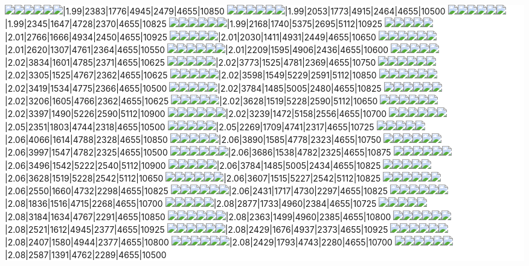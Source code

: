 ![](/item/3153.png)![](/item/3124.png)![](/item/3179.png)![](/item/1001.png)![](/item/1055.png)![](/item/1038.png)|1.99|2383|1776|4945|2479|4655|10850
![](/item/3153.png)![](/item/3124.png)![](/item/3508.png)![](/item/1001.png)![](/item/1055.png)![](/item/1036.png)|1.99|2053|1773|4915|2464|4655|10500
![](/item/3124.png)![](/item/3033.png)![](/item/3087.png)![](/item/1001.png)![](/item/1055.png)![](/item/1037.png)|1.99|2345|1647|4728|2370|4655|10825
![](/item/3153.png)![](/item/6609.png)![](/item/3124.png)![](/item/1001.png)![](/item/1055.png)![](/item/1037.png)|1.99|2168|1740|5375|2695|5112|10925
![](/item/3153.png)![](/item/3142.png)![](/item/3091.png)![](/item/1055.png)![](/item/1037.png)|2.01|2766|1666|4934|2450|4655|10925
![](/item/3153.png)![](/item/3091.png)![](/item/6675.png)![](/item/1001.png)![](/item/1055.png)|2.01|2030|1411|4931|2449|4655|10650
![](/item/6672.png)![](/item/3006.png)![](/item/6675.png)![](/item/1055.png)![](/item/1038.png)![](/item/1038.png)|2.01|2620|1307|4761|2364|4655|10550
![](/item/3033.png)![](/item/3091.png)![](/item/3153.png)![](/item/1001.png)![](/item/1055.png)![](/item/1036.png)|2.01|2209|1595|4906|2436|4655|10600
![](/item/3142.png)![](/item/6696.png)![](/item/6694.png)![](/item/1055.png)![](/item/1037.png)|2.02|3834|1601|4785|2371|4655|10625
![](/item/3142.png)![](/item/6696.png)![](/item/3508.png)![](/item/1055.png)![](/item/1038.png)|2.02|3773|1525|4781|2369|4655|10750
![](/item/6695.png)![](/item/6676.png)![](/item/6675.png)![](/item/1001.png)![](/item/1055.png)![](/item/1037.png)|2.02|3305|1525|4767|2362|4655|10625
![](/item/3142.png)![](/item/6694.png)![](/item/6609.png)![](/item/1055.png)![](/item/1038.png)|2.02|3598|1549|5229|2591|5112|10850
![](/item/6676.png)![](/item/3033.png)![](/item/6675.png)![](/item/1001.png)![](/item/1055.png)![](/item/1036.png)|2.02|3419|1534|4775|2366|4655|10500
![](/item/3142.png)![](/item/6696.png)![](/item/3074.png)![](/item/1055.png)![](/item/1037.png)|2.02|3784|1485|5005|2480|4655|10825
![](/item/6695.png)![](/item/3033.png)![](/item/6675.png)![](/item/1001.png)![](/item/1055.png)![](/item/1037.png)|2.02|3206|1605|4766|2362|4655|10625
![](/item/3142.png)![](/item/6696.png)![](/item/6609.png)![](/item/1055.png)![](/item/1038.png)|2.02|3628|1519|5228|2590|5112|10650
![](/item/3142.png)![](/item/3508.png)![](/item/6609.png)![](/item/1055.png)![](/item/1038.png)![](/item/1036.png)|2.02|3397|1490|5226|2590|5112|10900
![](/item/6675.png)![](/item/3033.png)![](/item/3072.png)![](/item/1001.png)![](/item/1055.png)![](/item/1036.png)|2.02|3239|1472|5158|2556|4655|10700
![](/item/6672.png)![](/item/6671.png)![](/item/3095.png)![](/item/1001.png)![](/item/1055.png)![](/item/1036.png)|2.05|2351|1803|4744|2318|4655|10500
![](/item/6672.png)![](/item/6671.png)![](/item/3094.png)![](/item/1055.png)![](/item/1037.png)|2.05|2269|1709|4741|2317|4655|10725
![](/item/3142.png)![](/item/6693.png)![](/item/6696.png)![](/item/1055.png)![](/item/1038.png)|2.06|4066|1614|4788|2328|4655|10850
![](/item/3142.png)![](/item/6696.png)![](/item/3004.png)![](/item/1055.png)![](/item/1038.png)|2.06|3890|1585|4778|2323|4655|10750
![](/item/3142.png)![](/item/3179.png)![](/item/6696.png)![](/item/1055.png)![](/item/1038.png)![](/item/1036.png)|2.06|3997|1547|4782|2325|4655|10500
![](/item/3142.png)![](/item/3508.png)![](/item/6694.png)![](/item/1055.png)![](/item/1037.png)![](/item/1036.png)|2.06|3686|1538|4782|2325|4655|10875
![](/item/3142.png)![](/item/3004.png)![](/item/6609.png)![](/item/1055.png)![](/item/1038.png)![](/item/1036.png)|2.06|3496|1542|5222|2540|5112|10900
![](/item/3142.png)![](/item/6693.png)![](/item/3074.png)![](/item/1055.png)![](/item/1037.png)|2.06|3784|1485|5005|2434|4655|10825
![](/item/3142.png)![](/item/6693.png)![](/item/6609.png)![](/item/1055.png)![](/item/1038.png)|2.06|3628|1519|5228|2542|5112|10650
![](/item/3142.png)![](/item/3179.png)![](/item/6609.png)![](/item/1055.png)![](/item/1038.png)![](/item/1037.png)|2.06|3607|1515|5227|2542|5112|10825
![](/item/6676.png)![](/item/3124.png)![](/item/3095.png)![](/item/1001.png)![](/item/1055.png)![](/item/1037.png)|2.06|2550|1660|4732|2298|4655|10825
![](/item/3124.png)![](/item/3033.png)![](/item/3095.png)![](/item/1001.png)![](/item/1055.png)![](/item/1037.png)|2.06|2431|1717|4730|2297|4655|10825
![](/item/3124.png)![](/item/3091.png)![](/item/3115.png)![](/item/1001.png)![](/item/1055.png)![](/item/1036.png)|2.08|1836|1516|4715|2268|4655|10700
![](/item/6672.png)![](/item/3142.png)![](/item/3153.png)![](/item/1055.png)![](/item/1037.png)|2.08|2877|1733|4960|2384|4655|10725
![](/item/6672.png)![](/item/3142.png)![](/item/3087.png)![](/item/1055.png)![](/item/1038.png)|2.08|3184|1634|4767|2291|4655|10850
![](/item/3153.png)![](/item/6672.png)![](/item/6675.png)![](/item/1001.png)![](/item/1055.png)![](/item/1036.png)|2.08|2363|1499|4960|2385|4655|10800
![](/item/3153.png)![](/item/6672.png)![](/item/6676.png)![](/item/1001.png)![](/item/1055.png)![](/item/1037.png)|2.08|2521|1612|4945|2377|4655|10925
![](/item/3153.png)![](/item/6672.png)![](/item/3033.png)![](/item/1001.png)![](/item/1055.png)![](/item/1037.png)|2.08|2429|1676|4937|2373|4655|10925
![](/item/3153.png)![](/item/6672.png)![](/item/3031.png)![](/item/1001.png)![](/item/1055.png)![](/item/1036.png)|2.08|2407|1580|4944|2377|4655|10800
![](/item/6671.png)![](/item/3091.png)![](/item/3033.png)![](/item/1001.png)![](/item/1055.png)![](/item/1036.png)|2.08|2429|1793|4743|2280|4655|10700
![](/item/6672.png)![](/item/3087.png)![](/item/6675.png)![](/item/1001.png)![](/item/1055.png)![](/item/1036.png)|2.08|2587|1391|4762|2289|4655|10500